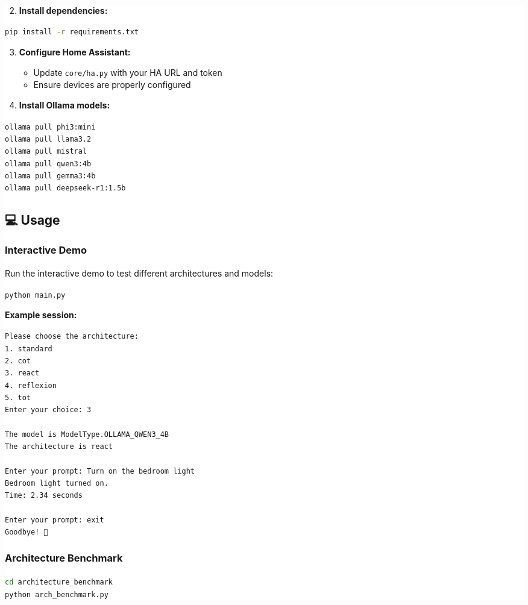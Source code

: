 2. **Install dependencies:**
```bash
pip install -r requirements.txt
```

3. **Configure Home Assistant:**
   - Update `core/ha.py` with your HA URL and token
   - Ensure devices are properly configured

4. **Install Ollama models:**
```bash
ollama pull phi3:mini
ollama pull llama3.2
ollama pull mistral
ollama pull qwen3:4b
ollama pull gemma3:4b
ollama pull deepseek-r1:1.5b
```

## 💻 Usage

### Interactive Demo

Run the interactive demo to test different architectures and models:

```bash
python main.py
```

**Example session:**
```
Please choose the architecture:
1. standard
2. cot
3. react
4. reflexion
5. tot
Enter your choice: 3

The model is ModelType.OLLAMA_QWEN3_4B
The architecture is react

Enter your prompt: Turn on the bedroom light
Bedroom light turned on.
Time: 2.34 seconds

Enter your prompt: exit
Goodbye! 👋
```

### Architecture Benchmark

```bash
cd architecture_benchmark
python arch_benchmark.py
```
